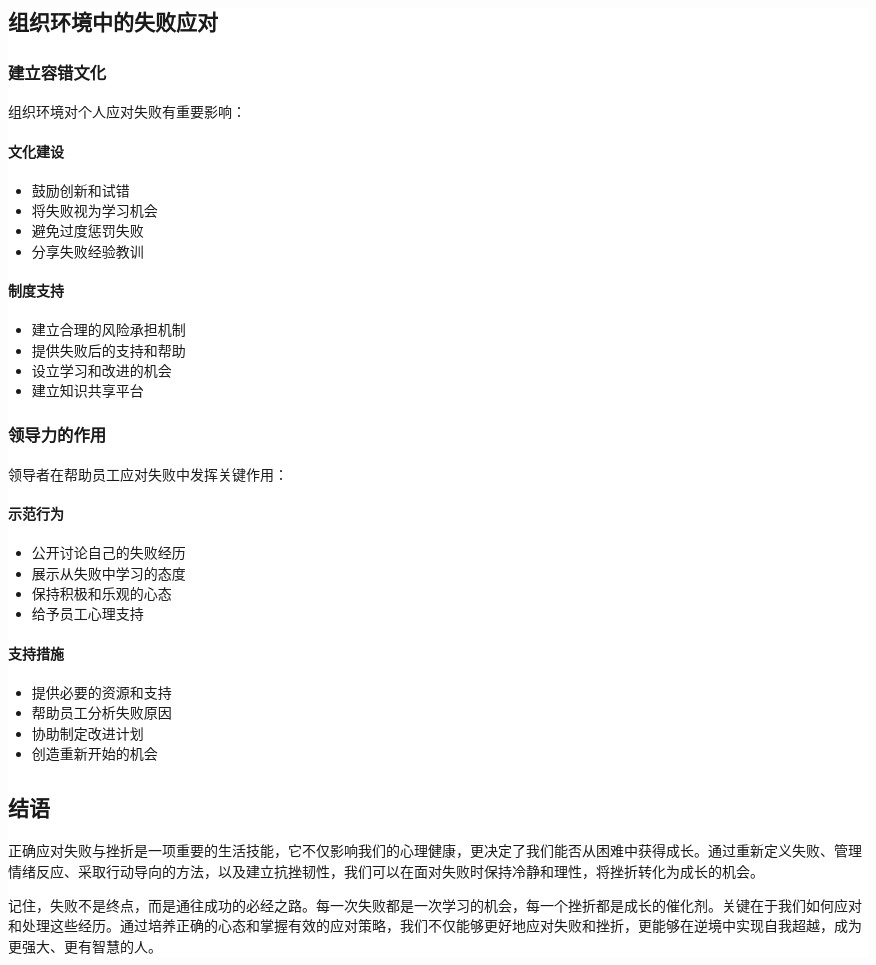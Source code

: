 ## 组织环境中的失败应对

### 建立容错文化
组织环境对个人应对失败有重要影响：

#### 文化建设
- 鼓励创新和试错
- 将失败视为学习机会
- 避免过度惩罚失败
- 分享失败经验教训

#### 制度支持
- 建立合理的风险承担机制
- 提供失败后的支持和帮助
- 设立学习和改进的机会
- 建立知识共享平台

### 领导力的作用
领导者在帮助员工应对失败中发挥关键作用：

#### 示范行为
- 公开讨论自己的失败经历
- 展示从失败中学习的态度
- 保持积极和乐观的心态
- 给予员工心理支持

#### 支持措施
- 提供必要的资源和支持
- 帮助员工分析失败原因
- 协助制定改进计划
- 创造重新开始的机会

## 结语

正确应对失败与挫折是一项重要的生活技能，它不仅影响我们的心理健康，更决定了我们能否从困难中获得成长。通过重新定义失败、管理情绪反应、采取行动导向的方法，以及建立抗挫韧性，我们可以在面对失败时保持冷静和理性，将挫折转化为成长的机会。

记住，失败不是终点，而是通往成功的必经之路。每一次失败都是一次学习的机会，每一个挫折都是成长的催化剂。关键在于我们如何应对和处理这些经历。通过培养正确的心态和掌握有效的应对策略，我们不仅能够更好地应对失败和挫折，更能够在逆境中实现自我超越，成为更强大、更有智慧的人。